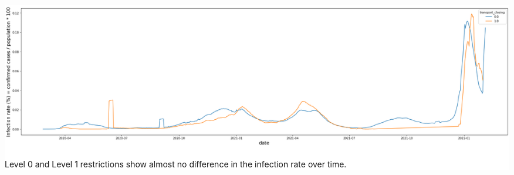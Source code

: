 ![png](/assets/images/coursework/SI618/hw3/hw3_upload_101_0.png)
    


Level 0 and Level 1 restrictions show almost no difference in the infection rate over time.

